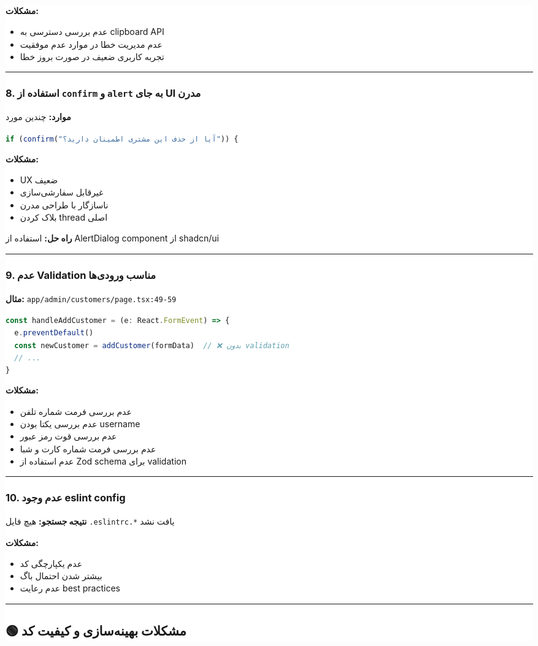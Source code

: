 **مشکلات:**
- عدم بررسی دسترسی به clipboard API
- عدم مدیریت خطا در موارد عدم موفقیت
- تجربه کاربری ضعیف در صورت بروز خطا

---

### 8. استفاده از `confirm` و `alert` به جای UI مدرن
**موارد:** چندین مورد
```typescript
if (confirm("آیا از حذف این مشتری اطمینان دارید؟")) {
```

**مشکلات:**
- UX ضعیف
- غیرقابل سفارشی‌سازی
- ناسازگار با طراحی مدرن
- بلاک کردن thread اصلی

**راه حل:** استفاده از AlertDialog component از shadcn/ui

---

### 9. عدم Validation مناسب ورودی‌ها
**مثال:** `app/admin/customers/page.tsx:49-59`
```typescript
const handleAddCustomer = (e: React.FormEvent) => {
  e.preventDefault()
  const newCustomer = addCustomer(formData)  // ❌ بدون validation
  // ...
}
```

**مشکلات:**
- عدم بررسی فرمت شماره تلفن
- عدم بررسی یکتا بودن username
- عدم بررسی قوت رمز عبور
- عدم بررسی فرمت شماره کارت و شبا
- عدم استفاده از Zod schema برای validation

---

### 10. عدم وجود eslint config
**نتیجه جستجو:** هیچ فایل `.eslintrc.*` یافت نشد

**مشکلات:**
- عدم یکپارچگی کد
- بیشتر شدن احتمال باگ
- عدم رعایت best practices

---

## 🟢 مشکلات بهینه‌سازی و کیفیت کد
